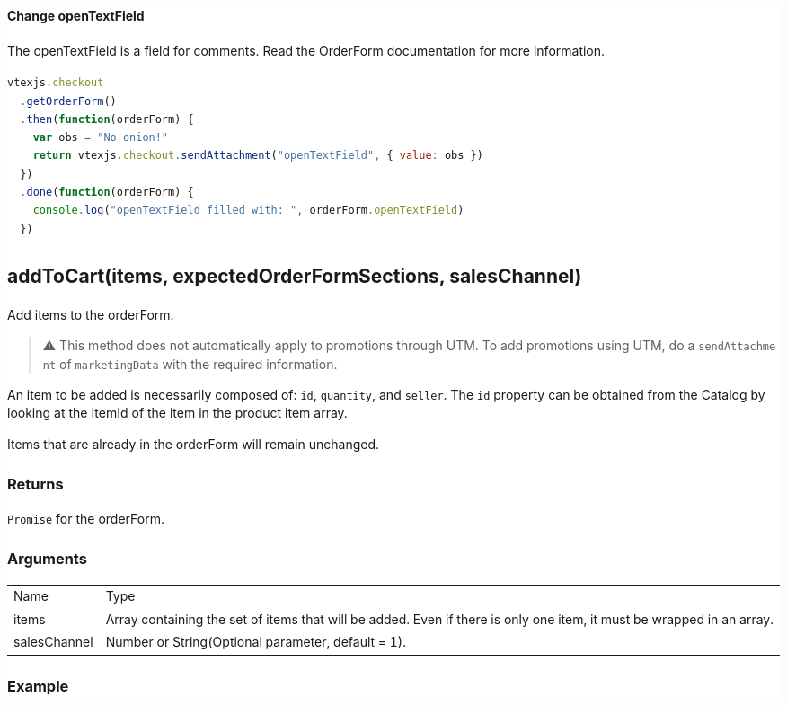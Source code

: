 #### Change openTextField

The openTextField is a field for comments. Read the [OrderForm documentation](https://developers.vtex.com/docs/guides/orderform-fields) for more information.

```js
vtexjs.checkout
  .getOrderForm()
  .then(function(orderForm) {
    var obs = "No onion!"
    return vtexjs.checkout.sendAttachment("openTextField", { value: obs })
  })
  .done(function(orderForm) {
    console.log("openTextField filled with: ", orderForm.openTextField)
  })
```

## addToCart(items, expectedOrderFormSections, salesChannel)

Add items to the orderForm.

>⚠️ This method does not automatically apply to promotions through UTM. To add promotions using UTM, do a `sendAttachment` of `marketingData` with the required information.

An item to be added is necessarily composed of: `id`, `quantity`, and `seller`. The `id` property can be obtained from the [Catalog](https://developers.vtex.com/vtex-rest-api/docs/vtexjs-for-catalog) by looking at the ItemId of the item in the product item array.

Items that are already in the orderForm will remain unchanged.

### Returns

`Promise` for the orderForm.

### Arguments

<table>
    <tr>
        <td>Name</td>
        <td>Type</td>
    </tr>
    <tr>
        <td>items</td>
        <td>Array containing the set of items that will be added. Even if there is only one item, it must be wrapped in an array.</td>
    </tr>
    <tr>
        <td>salesChannel</td>
        <td>Number or String(Optional parameter, default = 1).</td>
    </tr>
</table>

### Example
